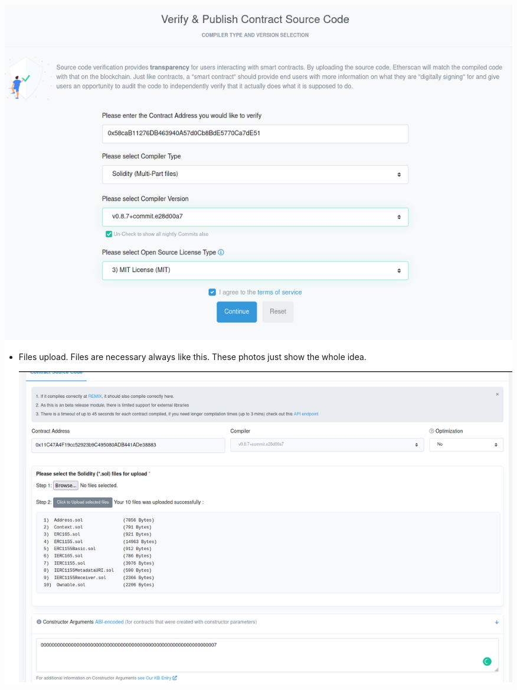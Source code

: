    ![verify settings](combined/verify_0.png)

* Files upload. Files are necessary always like this. These photos just show the whole idea.

   ![Upload Files](combined/verify.png)  

